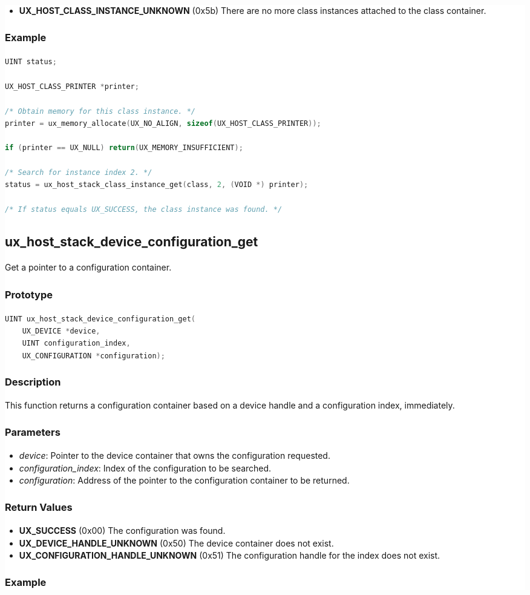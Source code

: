 - **UX_HOST_CLASS_INSTANCE_UNKNOWN** (0x5b) There are no more class instances attached to the class container.

### Example

```c
UINT status;

UX_HOST_CLASS_PRINTER *printer;

/* Obtain memory for this class instance. */
printer = ux_memory_allocate(UX_NO_ALIGN, sizeof(UX_HOST_CLASS_PRINTER));

if (printer == UX_NULL) return(UX_MEMORY_INSUFFICIENT);

/* Search for instance index 2. */
status = ux_host_stack_class_instance_get(class, 2, (VOID *) printer);

/* If status equals UX_SUCCESS, the class instance was found. */
```

## ux_host_stack_device_configuration_get

Get a pointer to a configuration container.

### Prototype

```c
UINT ux_host_stack_device_configuration_get(
    UX_DEVICE *device,
    UINT configuration_index,
    UX_CONFIGURATION *configuration);
```

### Description

This function returns a configuration container based on a device handle and a configuration index, immediately.

### Parameters

- *device*: Pointer to the device container that owns the configuration requested.
- *configuration_index*: Index of the configuration to be searched.
- *configuration*: Address of the pointer to the configuration container to be returned.

### Return Values

- **UX_SUCCESS** (0x00) The configuration was found.
- **UX_DEVICE_HANDLE_UNKNOWN** (0x50) The device container does not exist.
- **UX_CONFIGURATION_HANDLE_UNKNOWN** (0x51) The configuration handle for the index does not exist.

### Example

